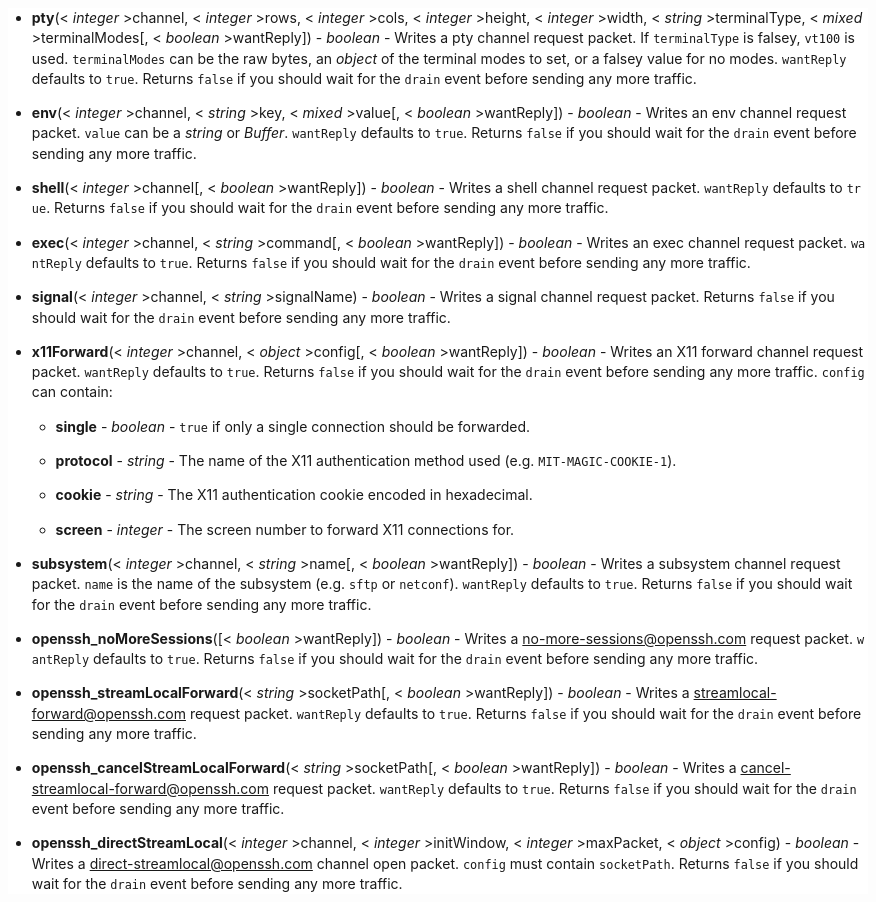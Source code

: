 * **pty**(< _integer_ >channel, < _integer_ >rows, < _integer_ >cols, < _integer_ >height, < _integer_ >width, < _string_ >terminalType, < _mixed_ >terminalModes[, < _boolean_ >wantReply]) - _boolean_ - Writes a pty channel request packet. If `terminalType` is falsey, `vt100` is used. `terminalModes` can be the raw bytes, an _object_ of the terminal modes to set, or a falsey value for no modes. `wantReply` defaults to `true`. Returns `false` if you should wait for the `drain` event before sending any more traffic.

* **env**(< _integer_ >channel, < _string_ >key, < _mixed_ >value[, < _boolean_ >wantReply]) - _boolean_ - Writes an env channel request packet. `value` can be a _string_ or _Buffer_. `wantReply` defaults to `true`. Returns `false` if you should wait for the `drain` event before sending any more traffic.

* **shell**(< _integer_ >channel[, < _boolean_ >wantReply]) - _boolean_ - Writes a shell channel request packet. `wantReply` defaults to `true`. Returns `false` if you should wait for the `drain` event before sending any more traffic.

* **exec**(< _integer_ >channel, < _string_ >command[, < _boolean_ >wantReply]) - _boolean_ - Writes an exec channel request packet. `wantReply` defaults to `true`. Returns `false` if you should wait for the `drain` event before sending any more traffic.

* **signal**(< _integer_ >channel, < _string_ >signalName) - _boolean_ - Writes a signal channel request packet. Returns `false` if you should wait for the `drain` event before sending any more traffic.

* **x11Forward**(< _integer_ >channel, < _object_ >config[, < _boolean_ >wantReply]) - _boolean_ - Writes an X11 forward channel request packet. `wantReply` defaults to `true`. Returns `false` if you should wait for the `drain` event before sending any more traffic. `config` can contain:

    * **single** - _boolean_ - `true` if only a single connection should be forwarded.

    * **protocol** - _string_ - The name of the X11 authentication method used (e.g. `MIT-MAGIC-COOKIE-1`).

    * **cookie** - _string_ - The X11 authentication cookie encoded in hexadecimal.

    * **screen** - _integer_ - The screen number to forward X11 connections for.

* **subsystem**(< _integer_ >channel, < _string_ >name[, < _boolean_ >wantReply]) - _boolean_ - Writes a subsystem channel request packet. `name` is the name of the subsystem (e.g. `sftp` or `netconf`). `wantReply` defaults to `true`. Returns `false` if you should wait for the `drain` event before sending any more traffic.

* **openssh_noMoreSessions**([< _boolean_ >wantReply]) - _boolean_ - Writes a no-more-sessions@openssh.com request packet. `wantReply` defaults to `true`. Returns `false` if you should wait for the `drain` event before sending any more traffic.

* **openssh_streamLocalForward**(< _string_ >socketPath[, < _boolean_ >wantReply]) - _boolean_ - Writes a streamlocal-forward@openssh.com request packet. `wantReply` defaults to `true`. Returns `false` if you should wait for the `drain` event before sending any more traffic.

* **openssh_cancelStreamLocalForward**(< _string_ >socketPath[, < _boolean_ >wantReply]) - _boolean_ - Writes a cancel-streamlocal-forward@openssh.com request packet. `wantReply` defaults to `true`. Returns `false` if you should wait for the `drain` event before sending any more traffic.

* **openssh_directStreamLocal**(< _integer_ >channel, < _integer_ >initWindow, < _integer_ >maxPacket, < _object_ >config) - _boolean_ - Writes a direct-streamlocal@openssh.com channel open packet. `config` must contain `socketPath`. Returns `false` if you should wait for the `drain` event before sending any more traffic.
